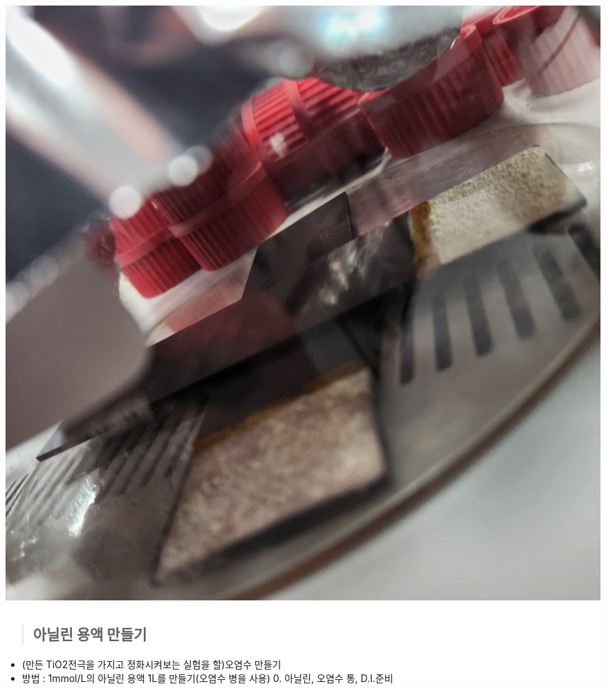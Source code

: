 ![Alt text](../날마다정리/0710_6일차/KakaoTalk_20230706_142423476_15.jpg)

>## 아닐린 용액 만들기
* (만든 TiO2전극을 가지고 정화시켜보는 실험을 할)오염수 만들기
* 방법 : 1mmol/L의 아닐린 용액 1L를 만들기(오염수 병을 사용)
    0. 아닐린, 오염수 통, D.I.준비